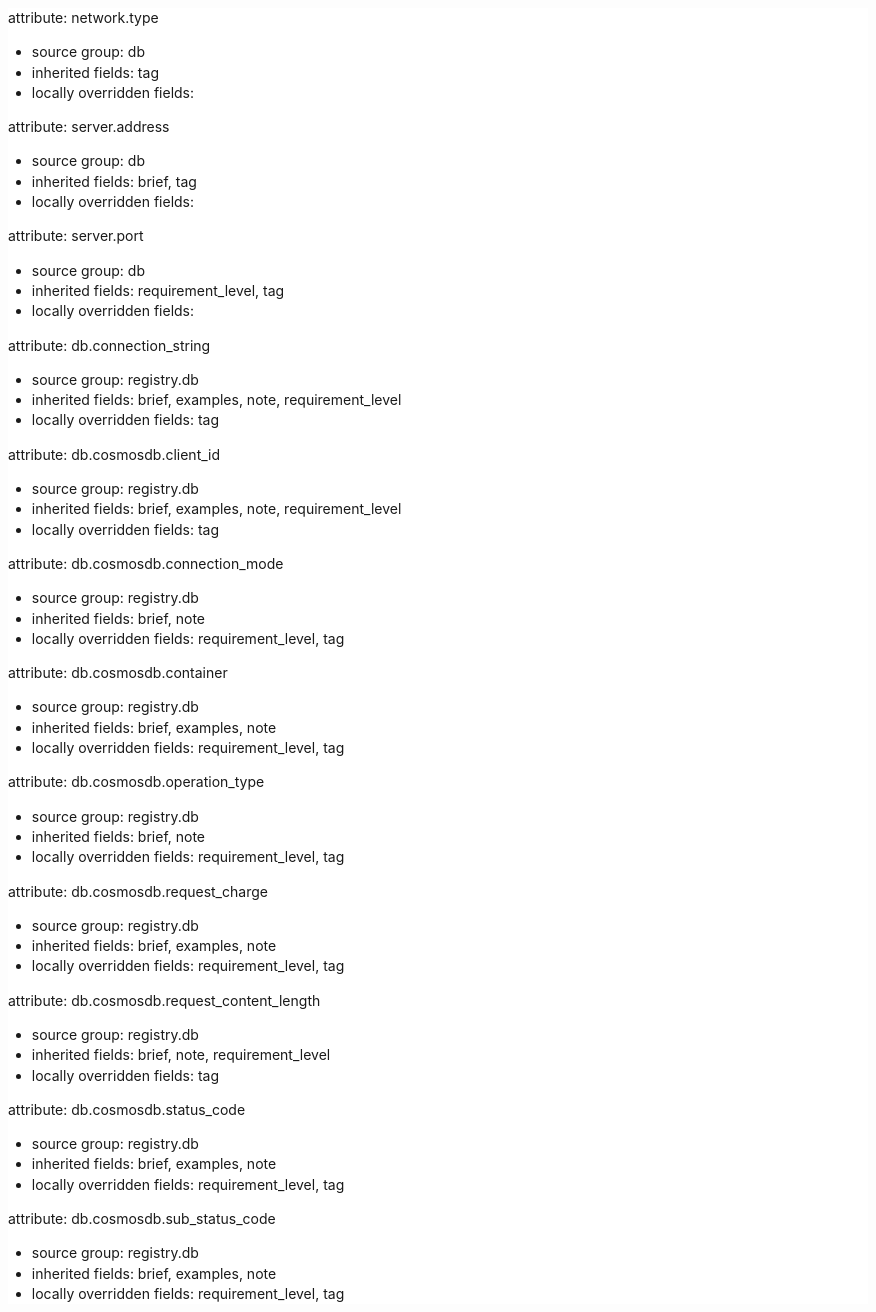 attribute: network.type
  - source group: db
  - inherited fields: tag
  - locally overridden fields: 

attribute: server.address
  - source group: db
  - inherited fields: brief, tag
  - locally overridden fields: 

attribute: server.port
  - source group: db
  - inherited fields: requirement_level, tag
  - locally overridden fields: 

attribute: db.connection_string
  - source group: registry.db
  - inherited fields: brief, examples, note, requirement_level
  - locally overridden fields: tag

attribute: db.cosmosdb.client_id
  - source group: registry.db
  - inherited fields: brief, examples, note, requirement_level
  - locally overridden fields: tag

attribute: db.cosmosdb.connection_mode
  - source group: registry.db
  - inherited fields: brief, note
  - locally overridden fields: requirement_level, tag

attribute: db.cosmosdb.container
  - source group: registry.db
  - inherited fields: brief, examples, note
  - locally overridden fields: requirement_level, tag

attribute: db.cosmosdb.operation_type
  - source group: registry.db
  - inherited fields: brief, note
  - locally overridden fields: requirement_level, tag

attribute: db.cosmosdb.request_charge
  - source group: registry.db
  - inherited fields: brief, examples, note
  - locally overridden fields: requirement_level, tag

attribute: db.cosmosdb.request_content_length
  - source group: registry.db
  - inherited fields: brief, note, requirement_level
  - locally overridden fields: tag

attribute: db.cosmosdb.status_code
  - source group: registry.db
  - inherited fields: brief, examples, note
  - locally overridden fields: requirement_level, tag

attribute: db.cosmosdb.sub_status_code
  - source group: registry.db
  - inherited fields: brief, examples, note
  - locally overridden fields: requirement_level, tag

